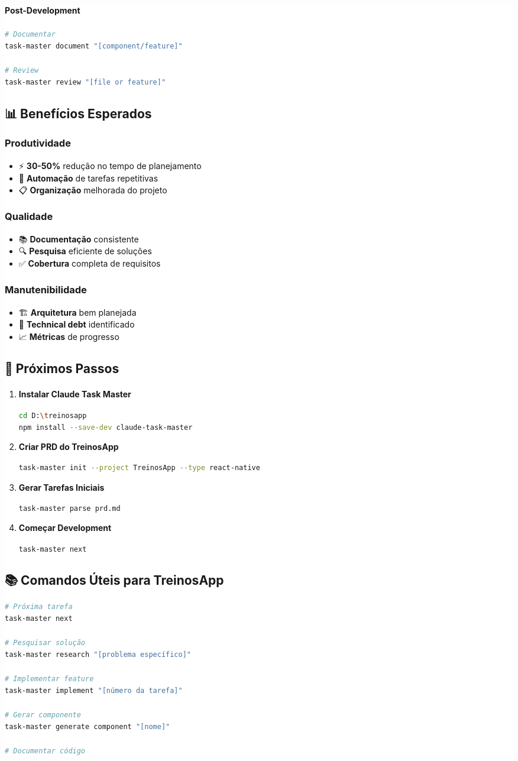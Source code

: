 #### Post-Development
```bash
# Documentar
task-master document "[component/feature]"

# Review
task-master review "[file or feature]"
```

## 📊 Benefícios Esperados

### Produtividade
- ⚡ **30-50%** redução no tempo de planejamento
- 🚀 **Automação** de tarefas repetitivas
- 📋 **Organização** melhorada do projeto

### Qualidade
- 📚 **Documentação** consistente
- 🔍 **Pesquisa** eficiente de soluções
- ✅ **Cobertura** completa de requisitos

### Manutenibilidade
- 🏗️ **Arquitetura** bem planejada
- 🧹 **Technical debt** identificado
- 📈 **Métricas** de progresso

## 🎯 Próximos Passos

1. **Instalar Claude Task Master**
   ```bash
   cd D:\treinosapp
   npm install --save-dev claude-task-master
   ```

2. **Criar PRD do TreinosApp**
   ```bash
   task-master init --project TreinosApp --type react-native
   ```

3. **Gerar Tarefas Iniciais**
   ```bash
   task-master parse prd.md
   ```

4. **Começar Development**
   ```bash
   task-master next
   ```

## 📚 Comandos Úteis para TreinosApp

```bash
# Próxima tarefa
task-master next

# Pesquisar solução
task-master research "[problema específico]"

# Implementar feature
task-master implement "[número da tarefa]"

# Gerar componente
task-master generate component "[nome]"

# Documentar código
```